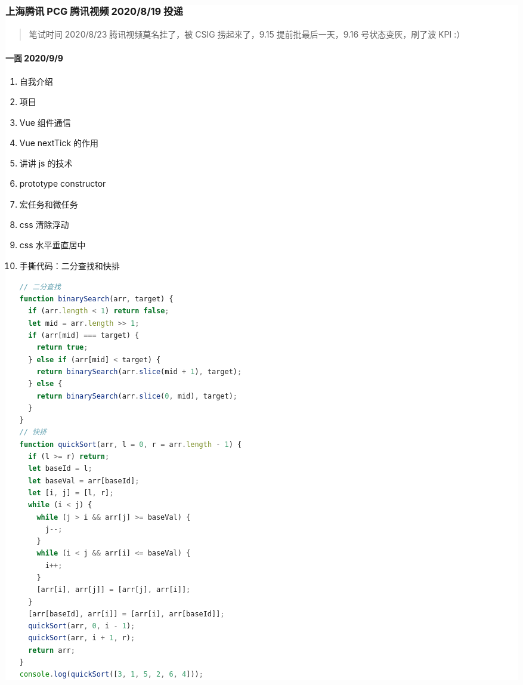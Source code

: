 ### 上海腾讯 PCG 腾讯视频 2020/8/19 投递

> 笔试时间 2020/8/23 腾讯视频莫名挂了，被 CSIG 捞起来了，9.15 提前批最后一天，9.16 号状态变灰，刷了波 KPI :）

#### 一面 2020/9/9

1. 自我介绍
2. 项目
3. Vue 组件通信
4. Vue nextTick 的作用
5. 讲讲 js 的技术
6. prototype constructor
7. 宏任务和微任务
8. css 清除浮动
9. css 水平垂直居中
10. 手撕代码：二分查找和快排

    ```js
    // 二分查找
    function binarySearch(arr, target) {
      if (arr.length < 1) return false;
      let mid = arr.length >> 1;
      if (arr[mid] === target) {
        return true;
      } else if (arr[mid] < target) {
        return binarySearch(arr.slice(mid + 1), target);
      } else {
        return binarySearch(arr.slice(0, mid), target);
      }
    }
    // 快排
    function quickSort(arr, l = 0, r = arr.length - 1) {
      if (l >= r) return;
      let baseId = l;
      let baseVal = arr[baseId];
      let [i, j] = [l, r];
      while (i < j) {
        while (j > i && arr[j] >= baseVal) {
          j--;
        }
        while (i < j && arr[i] <= baseVal) {
          i++;
        }
        [arr[i], arr[j]] = [arr[j], arr[i]];
      }
      [arr[baseId], arr[i]] = [arr[i], arr[baseId]];
      quickSort(arr, 0, i - 1);
      quickSort(arr, i + 1, r);
      return arr;
    }
    console.log(quickSort([3, 1, 5, 2, 6, 4]));
    ```
